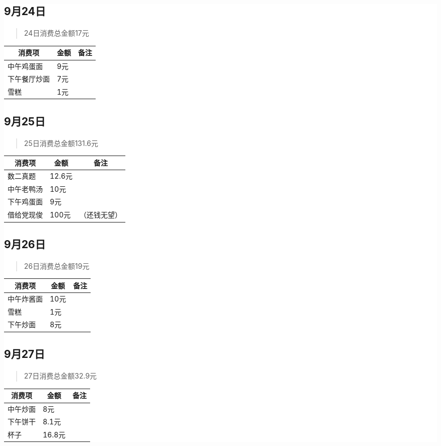 ## 9月24日
> 24日消费总金额17元

|消费项|金额|备注|
|-|-|-|
|中午鸡蛋面|9元||
|下午餐厅炒面|7元||
|雪糕|1元||

## 9月25日
> 25日消费总金额131.6元

|消费项|金额|备注|
|-|-|-|
|数二真题|12.6元||
|中午老鸭汤|10元||
|下午鸡蛋面|9元||
|借给党现俊|100元|（还钱无望）|

## 9月26日
> 26日消费总金额19元

|消费项|金额|备注|
|-|-|-|
|中午炸酱面|10元||
|雪糕|1元||
|下午炒面|8元||

## 9月27日
> 27日消费总金额32.9元

|消费项|金额|备注|
|-|-|-|
|中午炒面|8元||
|下午饼干|8.1元||
|杯子|16.8元||
